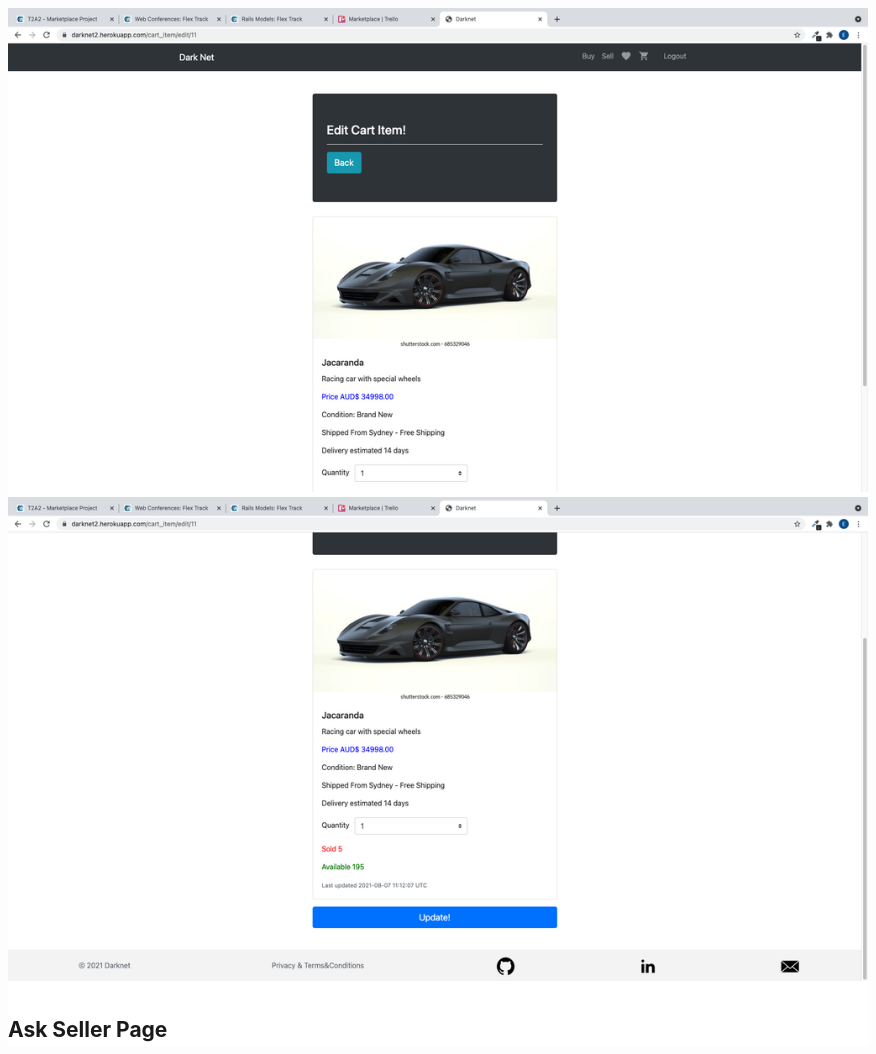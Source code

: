  ![EditCartItem](./app/assets/images/EditCartItem!.png)
 ![EditCartItem2](./app/assets/images/EditCartItem!!.png)    
 ## Ask Seller Page  
